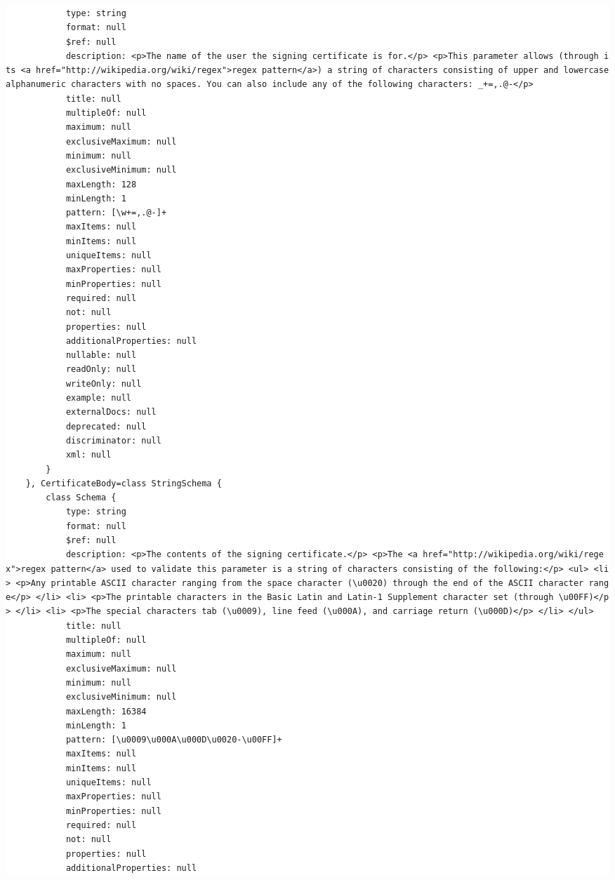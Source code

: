 ```
            type: string
            format: null
            $ref: null
            description: <p>The name of the user the signing certificate is for.</p> <p>This parameter allows (through its <a href="http://wikipedia.org/wiki/regex">regex pattern</a>) a string of characters consisting of upper and lowercase alphanumeric characters with no spaces. You can also include any of the following characters: _+=,.@-</p>
            title: null
            multipleOf: null
            maximum: null
            exclusiveMaximum: null
            minimum: null
            exclusiveMinimum: null
            maxLength: 128
            minLength: 1
            pattern: [\w+=,.@-]+
            maxItems: null
            minItems: null
            uniqueItems: null
            maxProperties: null
            minProperties: null
            required: null
            not: null
            properties: null
            additionalProperties: null
            nullable: null
            readOnly: null
            writeOnly: null
            example: null
            externalDocs: null
            deprecated: null
            discriminator: null
            xml: null
        }
    }, CertificateBody=class StringSchema {
        class Schema {
            type: string
            format: null
            $ref: null
            description: <p>The contents of the signing certificate.</p> <p>The <a href="http://wikipedia.org/wiki/regex">regex pattern</a> used to validate this parameter is a string of characters consisting of the following:</p> <ul> <li> <p>Any printable ASCII character ranging from the space character (\u0020) through the end of the ASCII character range</p> </li> <li> <p>The printable characters in the Basic Latin and Latin-1 Supplement character set (through \u00FF)</p> </li> <li> <p>The special characters tab (\u0009), line feed (\u000A), and carriage return (\u000D)</p> </li> </ul>
            title: null
            multipleOf: null
            maximum: null
            exclusiveMaximum: null
            minimum: null
            exclusiveMinimum: null
            maxLength: 16384
            minLength: 1
            pattern: [\u0009\u000A\u000D\u0020-\u00FF]+
            maxItems: null
            minItems: null
            uniqueItems: null
            maxProperties: null
            minProperties: null
            required: null
            not: null
            properties: null
            additionalProperties: null
```